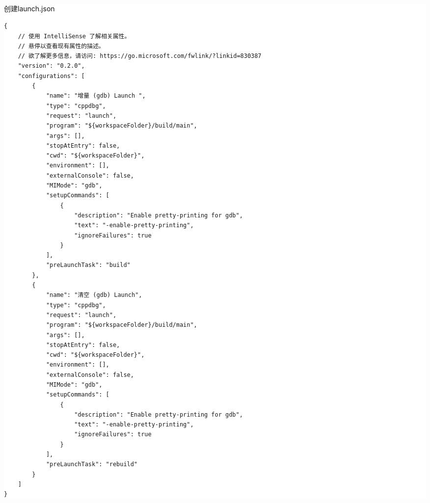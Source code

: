 创建launch.json

```
{
    // 使用 IntelliSense 了解相关属性。 
    // 悬停以查看现有属性的描述。
    // 欲了解更多信息，请访问: https://go.microsoft.com/fwlink/?linkid=830387
    "version": "0.2.0",
    "configurations": [
        {
            "name": "增量 (gdb) Launch ",
            "type": "cppdbg",
            "request": "launch",
            "program": "${workspaceFolder}/build/main",
            "args": [],
            "stopAtEntry": false,
            "cwd": "${workspaceFolder}",
            "environment": [],
            "externalConsole": false,
            "MIMode": "gdb",
            "setupCommands": [
                {
                    "description": "Enable pretty-printing for gdb",
                    "text": "-enable-pretty-printing",
                    "ignoreFailures": true
                }
            ],
            "preLaunchTask": "build"
        },
        {
            "name": "清空 (gdb) Launch",
            "type": "cppdbg",
            "request": "launch",
            "program": "${workspaceFolder}/build/main",
            "args": [],
            "stopAtEntry": false,
            "cwd": "${workspaceFolder}",
            "environment": [],
            "externalConsole": false,
            "MIMode": "gdb",
            "setupCommands": [
                {
                    "description": "Enable pretty-printing for gdb",
                    "text": "-enable-pretty-printing",
                    "ignoreFailures": true
                }
            ],
            "preLaunchTask": "rebuild"
        }
    ]
}
```
